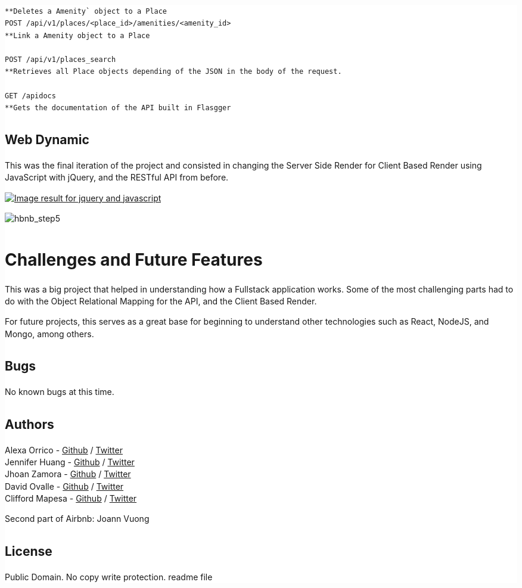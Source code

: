 ```
**Deletes a Amenity` object to a Place
POST /api/v1/places/<place_id>/amenities/<amenity_id>
**Link a Amenity object to a Place

POST /api/v1/places_search
**Retrieves all Place objects depending of the JSON in the body of the request.

GET /apidocs
**Gets the documentation of the API built in Flasgger
```

## Web Dynamic

[](https://github.com/jzamora5/AirBnB_clone_v4/blob/master/README.md#web-dynamic)

This was the final iteration of the project and consisted in changing the Server Side Render for Client Based Render using JavaScript with jQuery, and the RESTful API from before.

[![Image result for jquery and javascript](https://camo.githubusercontent.com/d5c8b7be268bbbe84d6112f21615a044d5404e8ade7d0b3212a0ab8bf781db9e/68747470733a2f2f6d69726f2e6d656469756d2e636f6d2f6d61782f3630302f312a385768766a354739663544566d4342497a79775977772e706e67)](https://camo.githubusercontent.com/d5c8b7be268bbbe84d6112f21615a044d5404e8ade7d0b3212a0ab8bf781db9e/68747470733a2f2f6d69726f2e6d656469756d2e636f6d2f6d61782f3630302f312a385768766a354739663544566d4342497a79775977772e706e67)

![hbnb_step5](https://github.com/droffilc1/AirBnB_clone_v4/assets/97587370/caf857d8-768c-4a41-91ce-751783464ae5)

# Challenges and Future Features

[](https://github.com/jzamora5/AirBnB_clone_v4/blob/master/README.md#challenges-and-future-features)

This was a big project that helped in understanding how a Fullstack application works. Some of the most challenging parts had to do with the Object Relational Mapping for the API, and the Client Based Render.

For future projects, this serves as a great base for beginning to understand other technologies such as React, NodeJS, and Mongo, among others.

## Bugs
No known bugs at this time. 

## Authors
Alexa Orrico - [Github](https://github.com/alexaorrico) / [Twitter](https://twitter.com/alexa_orrico)  
Jennifer Huang - [Github](https://github.com/jhuang10123) / [Twitter](https://twitter.com/earthtojhuang)  
Jhoan Zamora - [Github](https://github.com/jzamora5) / [Twitter](https://twitter.com/JhoanZamora10)  
David Ovalle - [Github](https://github.com/Nukemenonai) / [Twitter](https://twitter.com/disartDave)\
Clifford Mapesa - [Github](https://github.com/droffilc1) / [Twitter](https://twitter.com/droffilcasepam1)

Second part of Airbnb: Joann Vuong

## License
Public Domain. No copy write protection. 
readme file
